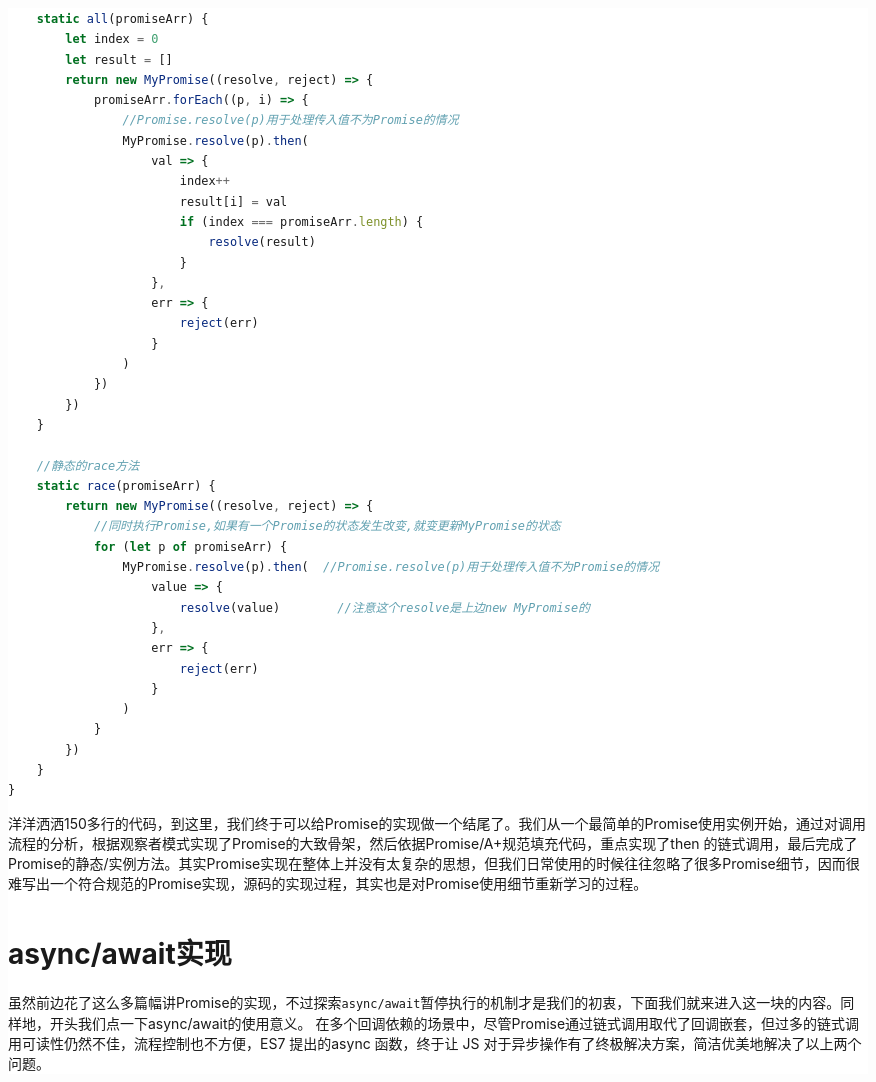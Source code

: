 ```js
    static all(promiseArr) {
        let index = 0
        let result = []
        return new MyPromise((resolve, reject) => {
            promiseArr.forEach((p, i) => {
                //Promise.resolve(p)用于处理传入值不为Promise的情况
                MyPromise.resolve(p).then(
                    val => {
                        index++
                        result[i] = val
                        if (index === promiseArr.length) {
                            resolve(result)
                        }
                    },
                    err => {
                        reject(err)
                    }
                )
            })
        })
    }

    //静态的race方法
    static race(promiseArr) {
        return new MyPromise((resolve, reject) => {
            //同时执行Promise,如果有一个Promise的状态发生改变,就变更新MyPromise的状态
            for (let p of promiseArr) {
                MyPromise.resolve(p).then(  //Promise.resolve(p)用于处理传入值不为Promise的情况
                    value => {
                        resolve(value)        //注意这个resolve是上边new MyPromise的
                    },
                    err => {
                        reject(err)
                    }
                )
            }
        })
    }
}
```

洋洋洒洒150多行的代码，到这里，我们终于可以给Promise的实现做一个结尾了。我们从一个最简单的Promise使用实例开始，通过对调用流程的分析，根据观察者模式实现了Promise的大致骨架，然后依据Promise/A+规范填充代码，重点实现了then 的链式调用，最后完成了Promise的静态/实例方法。其实Promise实现在整体上并没有太复杂的思想，但我们日常使用的时候往往忽略了很多Promise细节，因而很难写出一个符合规范的Promise实现，源码的实现过程，其实也是对Promise使用细节重新学习的过程。

# async/await实现

虽然前边花了这么多篇幅讲Promise的实现，不过探索`async/await`暂停执行的机制才是我们的初衷，下面我们就来进入这一块的内容。同样地，开头我们点一下async/await的使用意义。 在多个回调依赖的场景中，尽管Promise通过链式调用取代了回调嵌套，但过多的链式调用可读性仍然不佳，流程控制也不方便，ES7 提出的async 函数，终于让 JS 对于异步操作有了终极解决方案，简洁优美地解决了以上两个问题。
